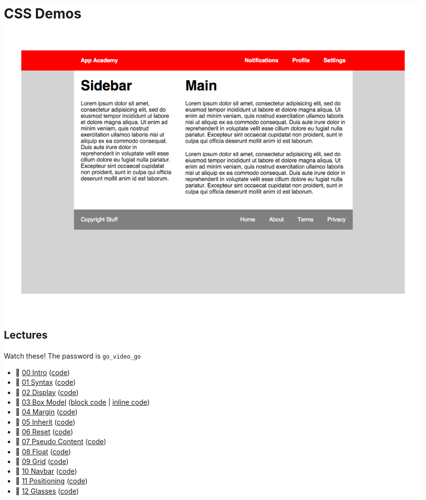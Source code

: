 # CSS Demos

![Breaking A Layout Into Boxes](./lectures/navbar.gif?raw=true)

## Lectures
Watch these! The password is `go_video_go`
* :movie_camera: [00 Intro][00-css-intro] ([code][00-css-intro-html])
* :movie_camera: [01 Syntax][01-css-syntax] ([code][01-css-syntax-html])
* :movie_camera: [02 Display][02-css-display] ([code][02-css-display-html])
* :movie_camera: [03 Box Model][03-css-box-model] ([block code][03-css-box-model-html] | [inline code][03-css-box-model-inline-html])
* :movie_camera: [04 Margin][04-css-margin] ([code][04-css-margin-html])
* :movie_camera: [05 Inherit][05-css-inherit] ([code][05-css-inherit-html])
* :movie_camera: [06 Reset][06-css-reset] ([code][06-css-reset-html])
* :movie_camera: [07 Pseudo Content][07-css-pseudo] ([code][07-css-pseudo-html])
* :movie_camera: [08 Float][08-css-float] ([code][08-css-float-html])
* :movie_camera: [09 Grid][09-css-grid] ([code][09-css-grid-html])
* :movie_camera: [10 Navbar][10-css-navbar] ([code][10-css-navbar-html])
* :movie_camera: [11 Positioning][11-css-positioning] ([code][11-css-positioning-html])
* :movie_camera: [12 Glasses][12-css-glasses] ([code][12-css-glasses-html])


[00-css-intro]: https://vimeo.com/album/3732382/video/151188850
[01-css-syntax]: https://vimeo.com/album/3732382/video/151185331
[02-css-display]: https://vimeo.com/album/3732382/video/151190176
[03-css-box-model]: https://vimeo.com/album/3732382/video/151190177
[04-css-margin]: https://vimeo.com/album/3732382/video/151190180
[05-css-inherit]: https://vimeo.com/album/3732382/video/151190179
[06-css-reset]: https://vimeo.com/album/3732382/video/151190181
[07-css-pseudo]: https://vimeo.com/album/3732382/video/151190178
[08-css-float]: https://vimeo.com/album/3732382/video/151190182
[09-css-grid]: https://vimeo.com/album/3732382/video/151190183
[10-css-navbar]: https://vimeo.com/album/3732382/video/158975002
[11-css-positioning]: https://vimeo.com/album/3732382/video/151190184
[12-css-glasses]: https://vimeo.com/album/3732382/video/151190185
[00-css-intro-html]: ./lectures/00-css-intro.html
[01-css-syntax-html]: ./lectures/01-css-syntax.html
[02-css-display-html]: ./lectures/02-css-display.html
[03-css-box-model-inline-html]: ./lectures/03-css-box-model-inline.html
[03-css-box-model-html]: ./lectures/03-css-box-model.html
[04-css-margin-html]: ./lectures/04-css-margin.html
[05-css-inherit-html]: ./lectures/05-css-inherit.html
[06-css-reset-html]: ./lectures/06-css-reset.html
[07-css-pseudo-html]: ./lectures/07-css-pseudo.html
[08-css-float-html]: ./lectures/08-css-float.html
[09-css-grid-html]: ./lectures/09-css-grid.html
[10-css-navbar-html]: ./lectures/10-css-navbar.html
[11-css-positioning-html]: ./lectures/11-css-positioning.html
[12-css-glasses-html]: ./lectures/12-css-glasses.html
[box-code]: ./box.html
[box-sizing-code]: ./box-sizing.html
[form-code]: ./form.html
[modal-code]: ./modal.html
[table-code]: ./table.html
[toggle-code]: ./toggle.html
[sprite-code]: ./sprite.html
[carousel-simple-code]: ./carousel-simple.html
[carousel-advanced-code]: ./carousel-advanced.html
[center-code]: ./center.html
[click-code]: ./click.html
[page-code]: ./page.html
[positioning-code]: ./positioning.html
[post-code]: ./post.html
[tag-code]: ./tag.html
[input-code]: ./input.html
[tooltip-code]: ./tooltip.html
[triangle-code]: ./triangle.html
[thumbnails-code]: ./thumbnails.html
[single-code]: ./single.html
[checkbox-code]: ./checkbox.html
[responsive-code]: ./responsive.html
[vertical-code]: ./vertical.html
[google-code]: ./google.html
[box-demo]: http://appacademy.github.io/css-demos/box.html
[box-sizing-demo]: http://appacademy.github.io/css-demos/box-sizing.html
[form-demo]: http://appacademy.github.io/css-demos/form.html
[modal-demo]: http://appacademy.github.io/css-demos/modal.html
[table-demo]: http://appacademy.github.io/css-demos/table.html
[toggle-demo]: http://appacademy.github.io/css-demos/toggle.html
[sprite-demo]: http://appacademy.github.io/css-demos/sprite.html
[carousel-simple-demo]: http://appacademy.github.io/css-demos/carousel-simple.html
[carousel-advanced-demo]: http://appacademy.github.io/css-demos/carousel-advanced.html
[center-demo]: http://appacademy.github.io/css-demos/center.html
[click-demo]: http://appacademy.github.io/css-demos/click.html
[page-demo]: http://appacademy.github.io/css-demos/page.html
[positioning-demo]: http://appacademy.github.io/css-demos/positioning.html
[post-demo]: http://appacademy.github.io/css-demos/post.html
[tag-demo]: http://appacademy.github.io/css-demos/tag.html
[input-demo]: http://appacademy.github.io/css-demos/input.html
[triangle-demo]: http://appacademy.github.io/css-demos/triangle.html
[thumbnails-demo]: http://appacademy.github.io/css-demos/thumbnails.html
[tooltip-demo]: http://appacademy.github.io/css-demos/tooltip.html
[single-demo]: http://appacademy.github.io/css-demos/single.html
[checkbox-demo]: http://appacademy.github.io/css-demos/checkbox.html
[responsive-demo]: http://appacademy.github.io/css-demos/responsive.html
[vertical-demo]: http://appacademy.github.io/css-demos/vertical.html
[google-demo]: http://appacademy.github.io/css-demos/google.html